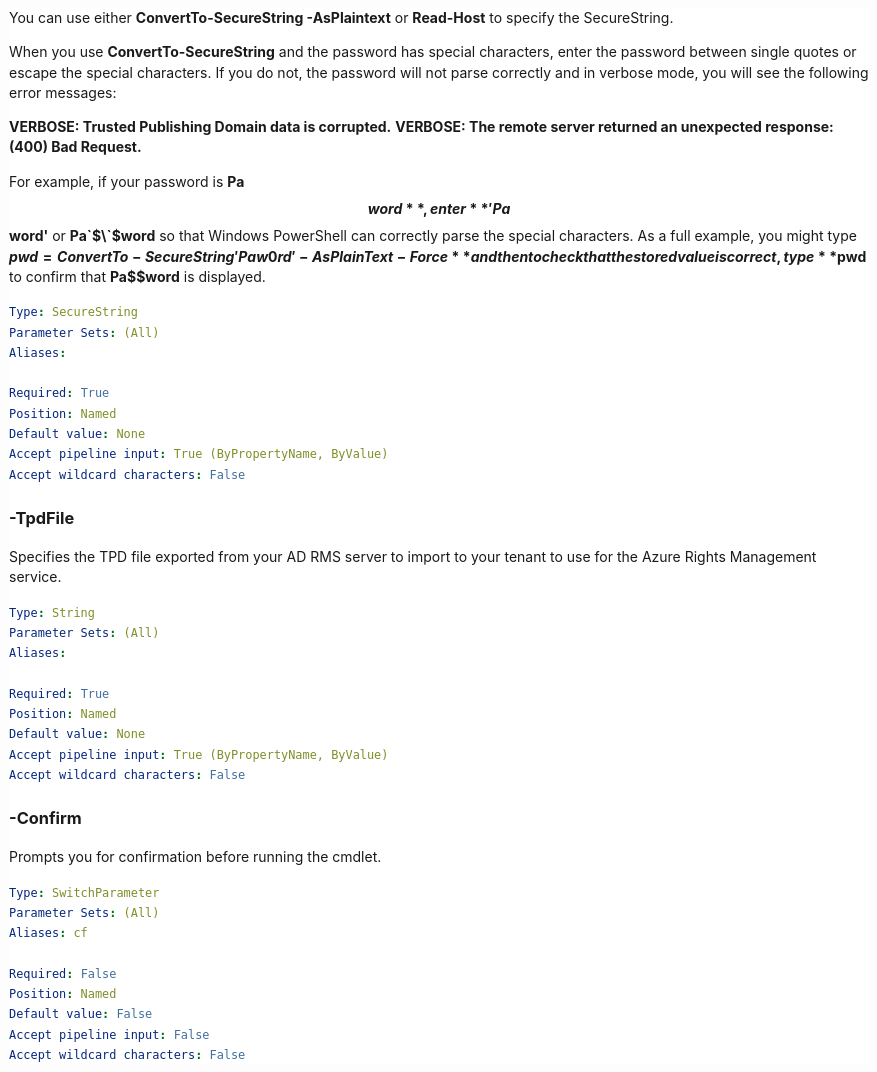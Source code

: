 You can use either **ConvertTo-SecureString -AsPlaintext** or **Read-Host** to specify the SecureString.

When you use **ConvertTo-SecureString** and the password has special characters, enter the password between single quotes or escape the special characters. If you do not, the password will not parse correctly and in verbose mode, you will see the following error messages:

**VERBOSE: Trusted Publishing Domain data is corrupted.**
**VERBOSE: The remote server returned an unexpected response: (400) Bad Request.**

For example, if your password is **Pa$$word**, enter **'Pa$$word'** or **Pa\`$\`$word** so that Windows PowerShell can correctly parse the special characters.
As a full example, you might type **$pwd = ConvertTo-SecureString 'Pa$$w0rd' -AsPlainText -Force** and then to check that the stored value is correct, type **$pwd** to confirm that **Pa$$word** is displayed.

```yaml
Type: SecureString
Parameter Sets: (All)
Aliases:

Required: True
Position: Named
Default value: None
Accept pipeline input: True (ByPropertyName, ByValue)
Accept wildcard characters: False
```

### -TpdFile
Specifies the TPD file exported from your AD RMS server to import to your tenant to use for the Azure Rights Management service.

```yaml
Type: String
Parameter Sets: (All)
Aliases:

Required: True
Position: Named
Default value: None
Accept pipeline input: True (ByPropertyName, ByValue)
Accept wildcard characters: False
```

### -Confirm
Prompts you for confirmation before running the cmdlet.

```yaml
Type: SwitchParameter
Parameter Sets: (All)
Aliases: cf

Required: False
Position: Named
Default value: False
Accept pipeline input: False
Accept wildcard characters: False
```
